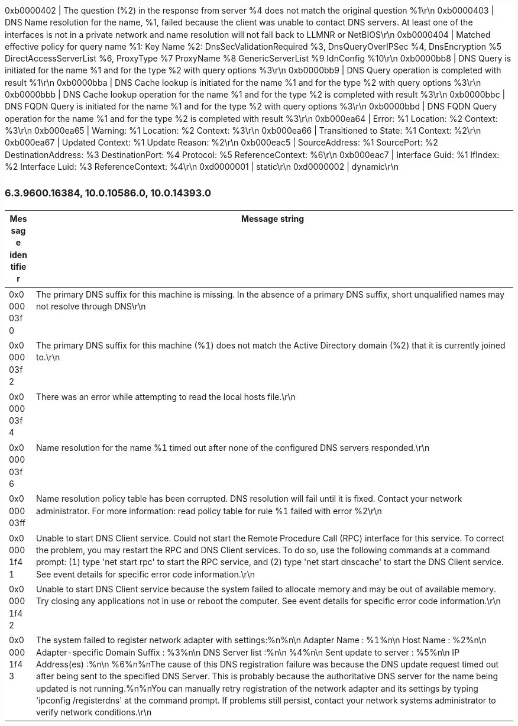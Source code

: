 0xb0000402 | The question (%2) in the response from server %4 does not match the original question %1\r\n
0xb0000403 | DNS Name resolution for the name, %1, failed because the client was unable to contact DNS servers. At least one of the interfaces is not in a private network and name resolution will not fall back to LLMNR or NetBIOS\r\n
0xb0000404 | Matched effective policy for query name %1: Key Name %2: DnsSecValidationRequired %3, DnsQueryOverIPSec %4, DnsEncryption %5 DirectAccessServerList %6, ProxyType %7 ProxyName %8 GenericServerList %9 IdnConfig %10\r\n
0xb0000bb8 | DNS Query is initiated for the name %1 and for the type %2 with query options %3\r\n
0xb0000bb9 | DNS Query operation is completed with result %1\r\n
0xb0000bba | DNS Cache lookup is initiated for the name %1 and for the type %2 with query options %3\r\n
0xb0000bbb | DNS Cache lookup operation for the name %1 and for the type %2 is completed with result %3\r\n
0xb0000bbc | DNS FQDN Query is initiated for the name %1 and for the type %2 with query options %3\r\n
0xb0000bbd | DNS FQDN Query operation for the name %1 and for the type %2 is completed with result %3\r\n
0xb000ea64 | Error: %1 Location: %2 Context: %3\r\n
0xb000ea65 | Warning: %1 Location: %2 Context: %3\r\n
0xb000ea66 | Transitioned to State: %1 Context: %2\r\n
0xb000ea67 | Updated Context: %1 Update Reason: %2\r\n
0xb000eac5 | SourceAddress: %1 SourcePort: %2 DestinationAddress: %3 DestinationPort: %4 Protocol: %5 ReferenceContext: %6\r\n
0xb000eac7 | Interface Guid: %1 IfIndex: %2 Interface Luid: %3 ReferenceContext: %4\r\n
0xd0000001 | static\r\n
0xd0000002 | dynamic\r\n

### 6.3.9600.16384, 10.0.10586.0, 10.0.14393.0

Message identifier | Message string
--- | ---
0x000003f0 | The primary DNS suffix for this machine is missing. In the absence of a primary DNS suffix, short unqualified names may not resolve through DNS\r\n
0x000003f2 | The primary DNS suffix for this machine (%1) does not match the Active Directory domain (%2) that it is currently joined to.\r\n
0x000003f4 | There was an error while attempting to read the local hosts file.\r\n
0x000003f6 | Name resolution for the name %1 timed out after none of the configured DNS servers responded.\r\n
0x000003ff | Name resolution policy table has been corrupted. DNS resolution will fail until it is fixed. Contact your network administrator. For more information: read policy table for rule %1 failed with error %2\r\n
0x00001f41 | Unable to start DNS Client service. Could not start the Remote Procedure Call (RPC) interface for this service. To correct the problem, you may restart the RPC and DNS Client services. To do so, use the following commands at a command prompt: (1) type 'net start rpc' to start the RPC service, and (2) type 'net start dnscache' to start the DNS Client service. See event details for specific error code information.\r\n
0x00001f42 | Unable to start DNS Client service because the system failed to allocate memory and may be out of available memory. Try closing any applications not in use or reboot the computer. See event details for specific error code information.\r\n
0x00001f43 | The system failed to register network adapter with settings:%n%n\n          Adapter Name : %1%n\n          Host Name : %2%n\n          Adapter-specific Domain Suffix : %3%n\n          DNS Server list :%n\n            %4%n\n          Sent update to server : %5%n\n          IP Address(es) :%n\n            %6%n%nThe cause of this DNS registration failure was because the DNS update request timed out after being sent to the specified DNS Server. This is probably because the authoritative DNS server for the name being updated is not running.%n%nYou can manually retry registration of the network adapter and its settings by typing 'ipconfig /registerdns' at the command prompt. If problems still  persist, contact your network systems administrator to verify network conditions.\r\n